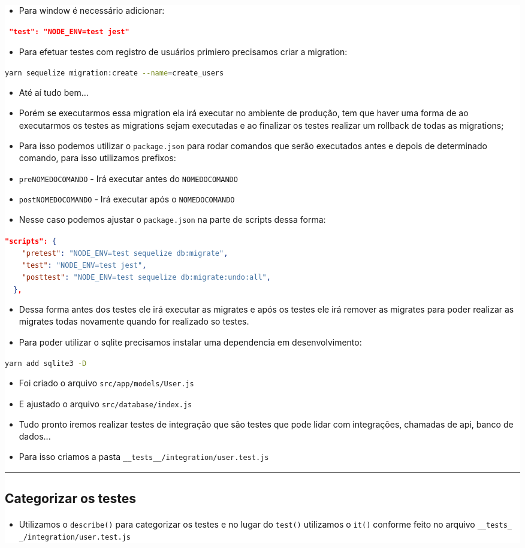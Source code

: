 - Para window é necessário adicionar:

```json
 "test": "NODE_ENV=test jest"
```


- Para efetuar testes com registro de usuários primiero precisamos criar a migration:

```bash
yarn sequelize migration:create --name=create_users
```

- Até aí tudo bem...

- Porém se executarmos essa migration ela irá executar no ambiente de produção, tem que haver uma forma de ao executarmos os testes as migrations sejam executadas e ao finalizar os testes realizar um rollback de todas as migrations;

- Para isso podemos utilizar o `package.json` para rodar comandos que serão executados antes e depois de determinado comando, para isso utilizamos prefixos:

- `preNOMEDOCOMANDO` - Irá executar antes do `NOMEDOCOMANDO`
- `postNOMEDOCOMANDO` - Irá executar após o `NOMEDOCOMANDO`

- Nesse caso podemos ajustar o `package.json` na parte de scripts dessa forma:

```json
"scripts": {
    "pretest": "NODE_ENV=test sequelize db:migrate",
    "test": "NODE_ENV=test jest",
    "posttest": "NODE_ENV=test sequelize db:migrate:undo:all",
  },
```

- Dessa forma antes dos testes ele irá executar as migrates e após os testes ele irá remover as migrates para poder realizar as migrates todas novamente quando for realizado so testes.

- Para poder utilizar o sqlite precisamos instalar uma dependencia em desenvolvimento:

```bash
yarn add sqlite3 -D
```

- Foi criado o arquivo `src/app/models/User.js`

- E ajustado o arquivo `src/database/index.js`

- Tudo pronto iremos realizar testes de integração que são testes que pode lidar com integrações, chamadas de api, banco de dados...

- Para isso criamos a pasta `__tests__/integration/user.test.js`

---

## Categorizar os testes

- Utilizamos o `describe()` para categorizar os testes e no lugar do `test()` utilizamos o `it()` conforme feito no arquivo `__tests__/integration/user.test.js`

